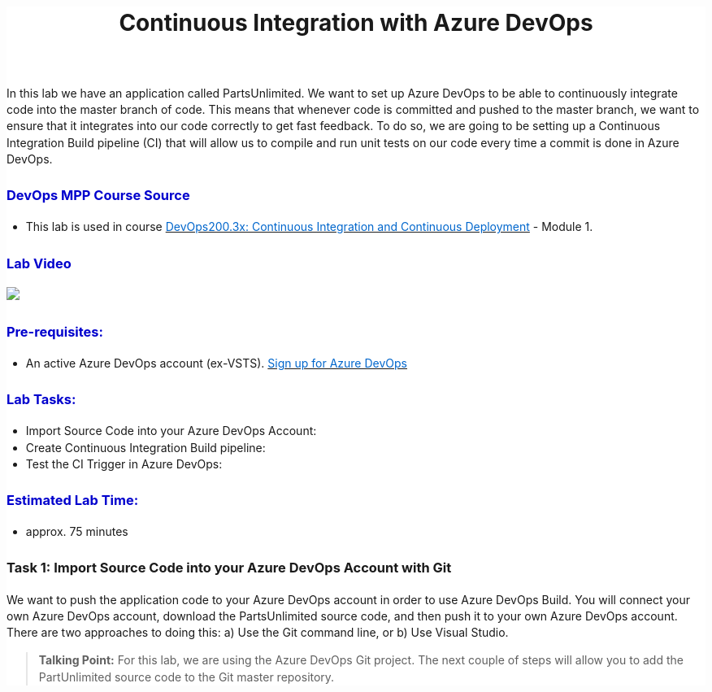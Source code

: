 ﻿---
layout: page
title:  Continuous Integration with Azure DevOps
category: CICD
order: 1
---



In this lab we have an application called PartsUnlimited. We want to set up Azure DevOps to be able to continuously integrate code into the master branch of code. This means that whenever code is committed and pushed to the master branch, we want to ensure that it integrates into our code correctly to get fast feedback. To do so, we are going to be setting up a Continuous Integration Build pipeline (CI) that will allow us to compile and run unit tests on our code every time a commit is done in Azure DevOps.

<h3><span style="color: #0000CD;">DevOps MPP Course Source </span></h3>

- This lab is used in course <a href="https://www.edx.org/course/continuous-integration-continuous-microsoft-devops200-3x-0" target="_blank"><span style="color: #0066cc;" color="#0066cc">DevOps200.3x: Continuous Integration and Continuous Deployment</span></a> - Module 1.


<h3><span style="color: #0000CD;"> Lab Video </span></h3>

[![](</PartsUnlimited/assets/ci2/Microsoft-logo_rgb_c-gray_play.png>)](https://youtu.be/tZKJCHMjzfw)



<h3><span style="color: #0000CD;"> Pre-requisites:</span></h3>

- An active Azure DevOps account (ex-VSTS). <a href="https://www.visualstudio.com/en-us/docs/setup-admin/team-services/sign-up-for-visual-studio-team-services" target="_blank"><span style="color: #0066cc;" color="#0066cc">Sign up for Azure DevOps</span></a>



<h3><span style="color: #0000CD;"> Lab Tasks:</span></h3>

- Import Source Code into your Azure DevOps Account: 
- Create Continuous Integration Build pipeline:
- Test the CI Trigger in Azure DevOps:


<h3><span style="color: #0000CD;">Estimated Lab Time:</span></h3>

- approx. 75 minutes  


### Task 1: Import Source Code into your Azure DevOps Account with Git

We want to push the application code to your Azure DevOps account in order to use Azure DevOps Build. You will connect your own Azure DevOps account, download the PartsUnlimited source code, and then push it to your own Azure DevOps account. There are two approaches to doing this: a) Use the Git command line, or b) Use Visual Studio.

> **Talking Point:** For this lab, we are using the Azure DevOps Git project. The next couple of steps will allow you to add the PartUnlimited source code to the Git master repository.

